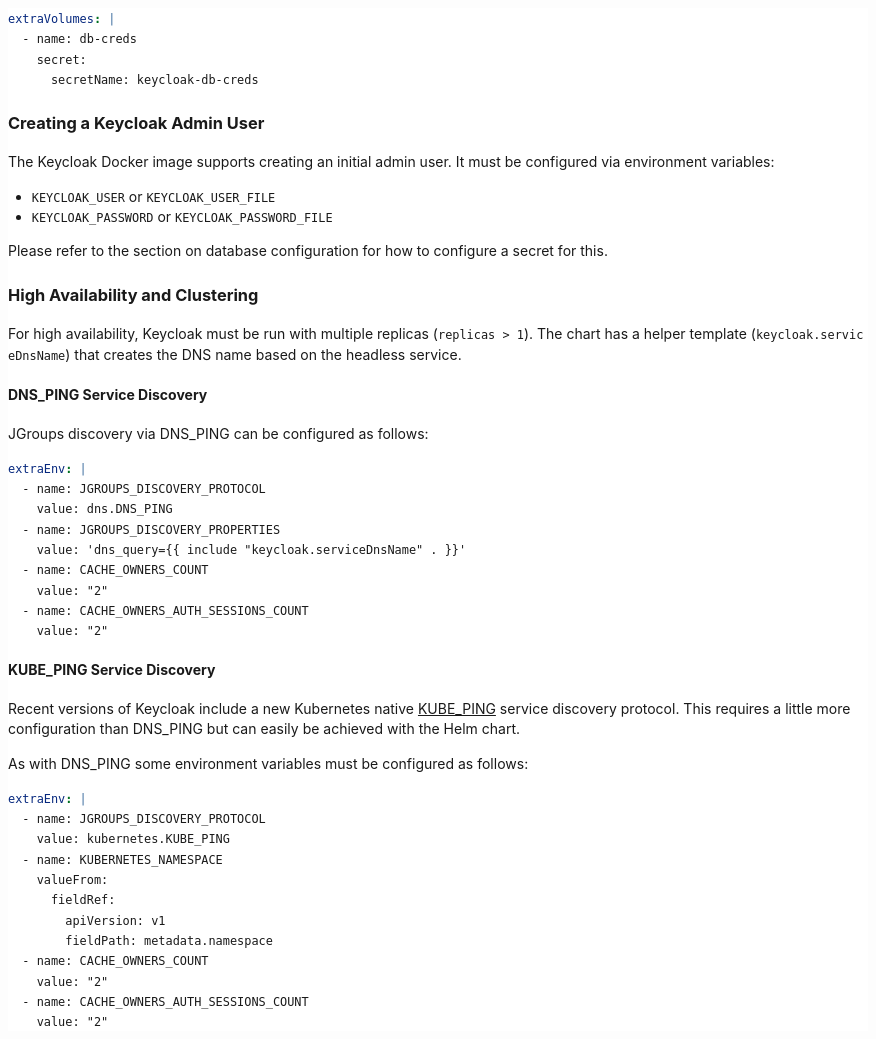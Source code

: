 ```yaml
extraVolumes: |
  - name: db-creds
    secret:
      secretName: keycloak-db-creds
```

### Creating a Keycloak Admin User

The Keycloak Docker image supports creating an initial admin user.
It must be configured via environment variables:

* `KEYCLOAK_USER` or `KEYCLOAK_USER_FILE`
* `KEYCLOAK_PASSWORD` or `KEYCLOAK_PASSWORD_FILE`

Please refer to the section on database configuration for how to configure a secret for this.

### High Availability and Clustering

For high availability, Keycloak must be run with multiple replicas (`replicas > 1`).
The chart has a helper template (`keycloak.serviceDnsName`) that creates the DNS name based on the headless service.

#### DNS_PING Service Discovery

JGroups discovery via DNS_PING can be configured as follows:

```yaml
extraEnv: |
  - name: JGROUPS_DISCOVERY_PROTOCOL
    value: dns.DNS_PING
  - name: JGROUPS_DISCOVERY_PROPERTIES
    value: 'dns_query={{ include "keycloak.serviceDnsName" . }}'
  - name: CACHE_OWNERS_COUNT
    value: "2"
  - name: CACHE_OWNERS_AUTH_SESSIONS_COUNT
    value: "2"
```

#### KUBE_PING Service Discovery

Recent versions of Keycloak include a new Kubernetes native [KUBE_PING](https://github.com/jgroups-extras/jgroups-kubernetes) service discovery protocol.
This requires a little more configuration than DNS_PING but can easily be achieved with the Helm chart.

As with DNS_PING some environment variables must be configured as follows:

```yaml
extraEnv: |
  - name: JGROUPS_DISCOVERY_PROTOCOL
    value: kubernetes.KUBE_PING
  - name: KUBERNETES_NAMESPACE
    valueFrom:
      fieldRef:
        apiVersion: v1
        fieldPath: metadata.namespace
  - name: CACHE_OWNERS_COUNT
    value: "2"
  - name: CACHE_OWNERS_AUTH_SESSIONS_COUNT
    value: "2"
```
